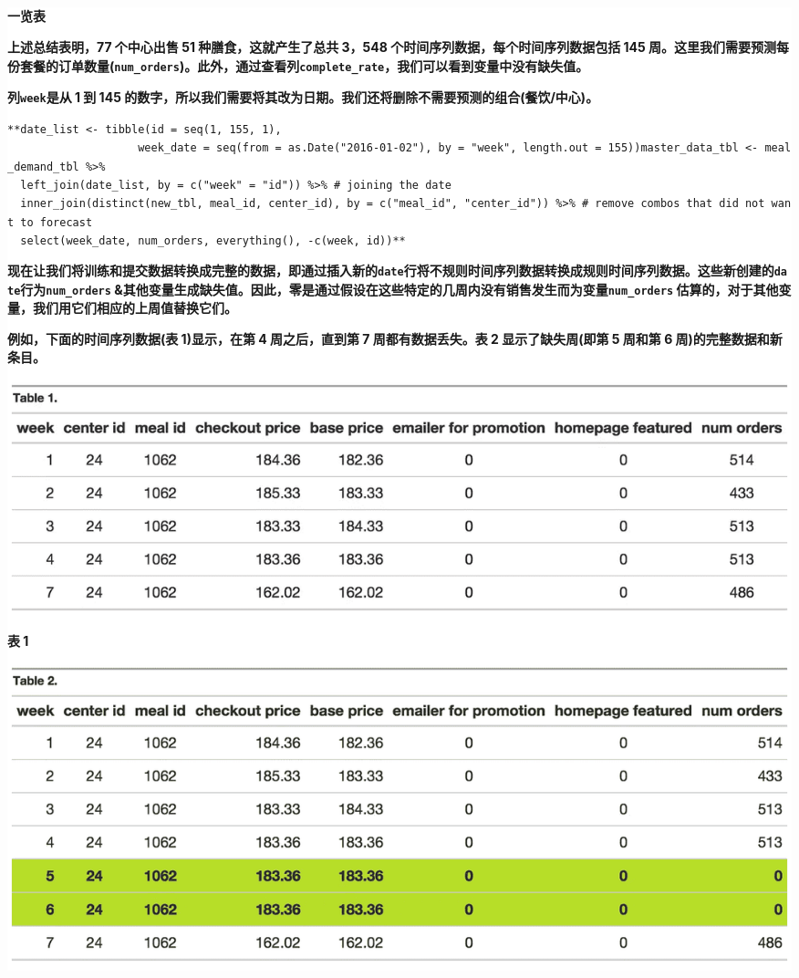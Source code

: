 **一览表**

**上述总结表明，77 个中心出售 51 种膳食，这就产生了总共 3，548 个时间序列数据，每个时间序列数据包括 145 周。这里我们需要预测每份套餐的订单数量(`num_orders`)。此外，通过查看列`complete_rate`，我们可以看到变量中没有缺失值。**

**列`week`是从 1 到 145 的数字，所以我们需要将其改为日期。我们还将删除不需要预测的组合(餐饮/中心)。**

```
**date_list <- tibble(id = seq(1, 155, 1),
                    week_date = seq(from = as.Date("2016-01-02"), by = "week", length.out = 155))master_data_tbl <- meal_demand_tbl %>%
  left_join(date_list, by = c("week" = "id")) %>% # joining the date
  inner_join(distinct(new_tbl, meal_id, center_id), by = c("meal_id", "center_id")) %>% # remove combos that did not want to forecast
  select(week_date, num_orders, everything(), -c(week, id))**
```

**现在让我们将训练和提交数据转换成完整的数据，即通过插入新的`date`行将不规则时间序列数据转换成规则时间序列数据。这些新创建的`date`行为`num_orders` &其他变量生成缺失值。因此，**零**是通过假设在这些特定的几周内没有销售发生而为变量`num_orders` 估算的，对于其他变量，我们用它们相应的上周值替换它们。**

**例如，下面的时间序列数据(表 1)显示，在第 4 周之后，直到第 7 周都有数据丢失。表 2 显示了缺失周(即第 5 周和第 6 周)的完整数据和新条目。**

**![](img/70dda31e246ddcb9b80e85e7cfa0ceb9.png)**

**表 1**

**![](img/bf2d0a57ce8cd3f052d0dcab2a701672.png)**
